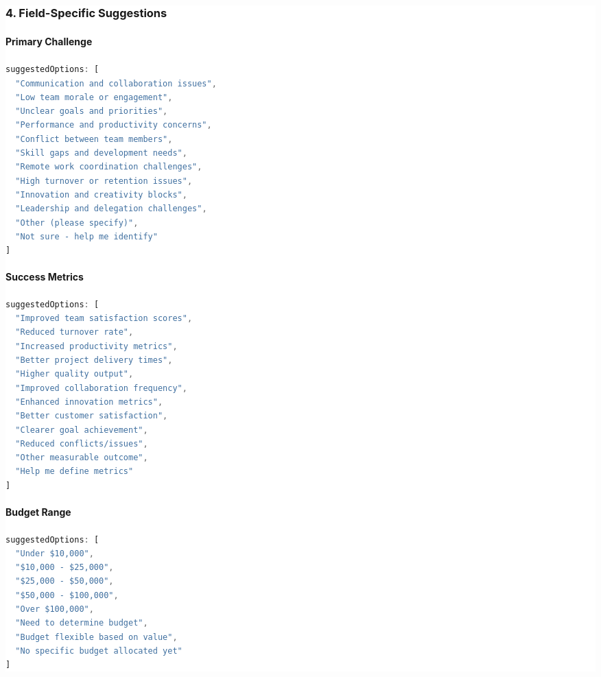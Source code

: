 ### 4. Field-Specific Suggestions

#### Primary Challenge
```javascript
suggestedOptions: [
  "Communication and collaboration issues",
  "Low team morale or engagement",
  "Unclear goals and priorities",
  "Performance and productivity concerns",
  "Conflict between team members",
  "Skill gaps and development needs",
  "Remote work coordination challenges",
  "High turnover or retention issues",
  "Innovation and creativity blocks",
  "Leadership and delegation challenges",
  "Other (please specify)",
  "Not sure - help me identify"
]
```

#### Success Metrics
```javascript
suggestedOptions: [
  "Improved team satisfaction scores",
  "Reduced turnover rate",
  "Increased productivity metrics",
  "Better project delivery times",
  "Higher quality output",
  "Improved collaboration frequency",
  "Enhanced innovation metrics",
  "Better customer satisfaction",
  "Clearer goal achievement",
  "Reduced conflicts/issues",
  "Other measurable outcome",
  "Help me define metrics"
]
```

#### Budget Range
```javascript
suggestedOptions: [
  "Under $10,000",
  "$10,000 - $25,000",
  "$25,000 - $50,000",
  "$50,000 - $100,000",
  "Over $100,000",
  "Need to determine budget",
  "Budget flexible based on value",
  "No specific budget allocated yet"
]
```
